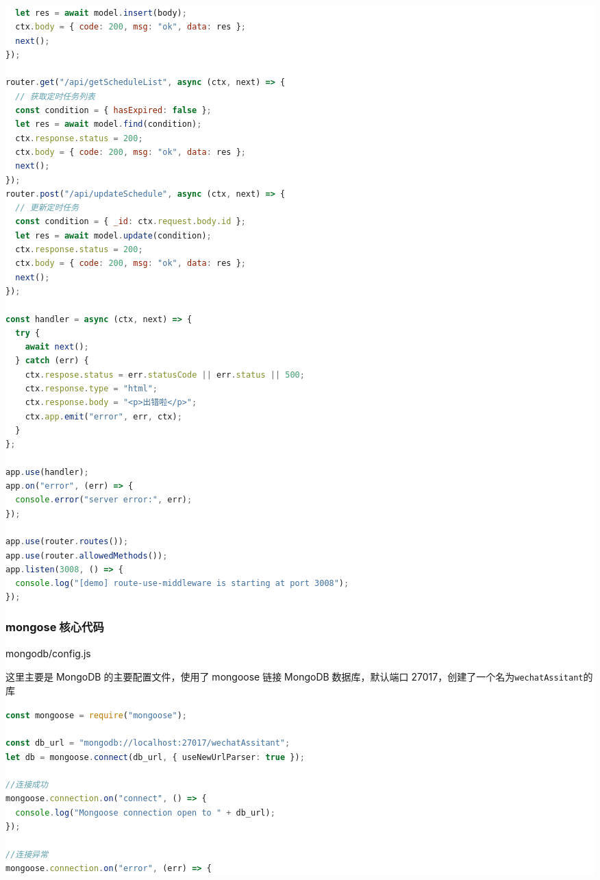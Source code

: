 ```js
  let res = await model.insert(body);
  ctx.body = { code: 200, msg: "ok", data: res };
  next();
});

router.get("/api/getScheduleList", async (ctx, next) => {
  // 获取定时任务列表
  const condition = { hasExpired: false };
  let res = await model.find(condition);
  ctx.response.status = 200;
  ctx.body = { code: 200, msg: "ok", data: res };
  next();
});
router.post("/api/updateSchedule", async (ctx, next) => {
  // 更新定时任务
  const condition = { _id: ctx.request.body.id };
  let res = await model.update(condition);
  ctx.response.status = 200;
  ctx.body = { code: 200, msg: "ok", data: res };
  next();
});

const handler = async (ctx, next) => {
  try {
    await next();
  } catch (err) {
    ctx.respose.status = err.statusCode || err.status || 500;
    ctx.response.type = "html";
    ctx.response.body = "<p>出错啦</p>";
    ctx.app.emit("error", err, ctx);
  }
};

app.use(handler);
app.on("error", (err) => {
  console.error("server error:", err);
});

app.use(router.routes());
app.use(router.allowedMethods());
app.listen(3008, () => {
  console.log("[demo] route-use-middleware is starting at port 3008");
});
```

### mongose 核心代码

mongodb/config.js

这里主要是 MongoDB 的主要配置文件，使用了 mongoose 链接 MongoDB 数据库，默认端口 27017，创建了一个名为`wechatAssitant`的库

```ts
const mongoose = require("mongoose");

const db_url = "mongodb://localhost:27017/wechatAssitant";
let db = mongoose.connect(db_url, { useNewUrlParser: true });

//连接成功
mongoose.connection.on("connect", () => {
  console.log("Mongoose connection open to " + db_url);
});

//连接异常
mongoose.connection.on("error", (err) => {
```